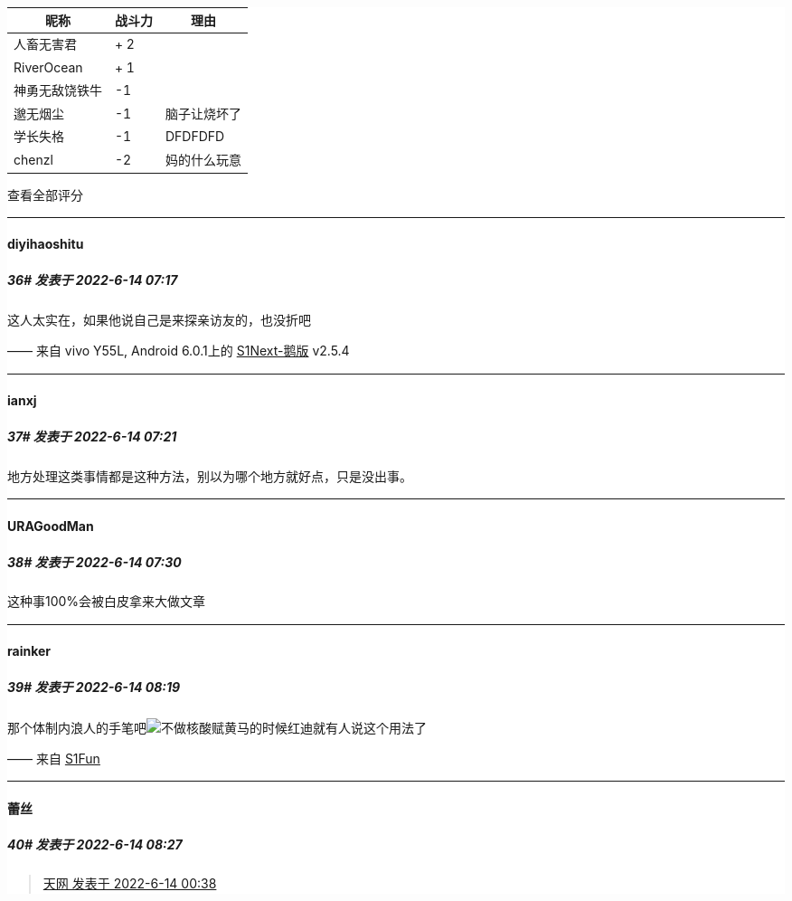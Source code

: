 |昵称|战斗力|理由|
|----|---|---|
| 人畜无害君| + 2||
| RiverOcean| + 1||
| 神勇无敌饶铁牛|-1||
| 邈无烟尘|-1|脑子让烧坏了|
| 学长失格|-1|DFDFDFD|
| chenzl|-2|妈的什么玩意|

查看全部评分

*****

####  diyihaoshitu  
##### 36#       发表于 2022-6-14 07:17

这人太实在，如果他说自己是来探亲访友的，也没折吧

—— 来自 vivo Y55L, Android 6.0.1上的 [S1Next-鹅版](https://github.com/ykrank/S1-Next/releases) v2.5.4

*****

####  ianxj  
##### 37#       发表于 2022-6-14 07:21

地方处理这类事情都是这种方法，别以为哪个地方就好点，只是没出事。

*****

####  URAGoodMan  
##### 38#       发表于 2022-6-14 07:30

这种事100%会被白皮拿来大做文章

*****

####  rainker  
##### 39#       发表于 2022-6-14 08:19

那个体制内浪人的手笔吧<img src="https://static.saraba1st.com/image/smiley/face2017/066.png" referrerpolicy="no-referrer">不做核酸赋黄马的时候红迪就有人说这个用法了

—— 来自 [S1Fun](https://s1fun.koalcat.com)

*****

####  蕾丝  
##### 40#       发表于 2022-6-14 08:27

<blockquote><a href="httphttps://bbs.saraba1st.com/2b/forum.php?mod=redirect&amp;goto=findpost&amp;pid=56256833&amp;ptid=2075603" target="_blank">天网 发表于 2022-6-14 00:38</a>
